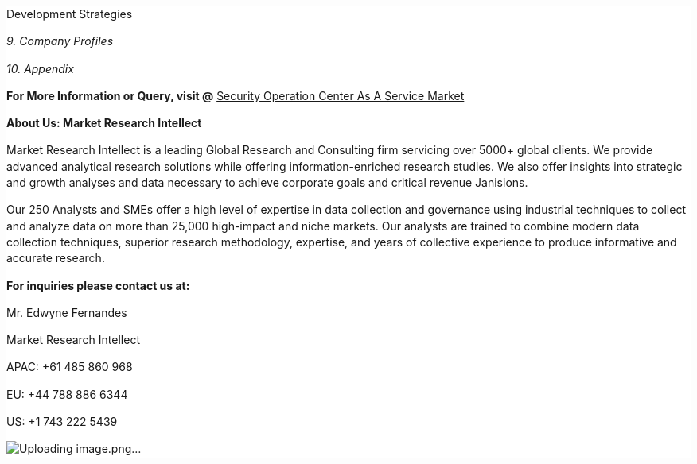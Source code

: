 Development Strategies</span></em></li></ul><p><em><span class="font-[700]">9. Company Profiles</span></em></p><p><em><span class="font-[700]">10. Appendix</span></em></p><p><span class="font-[700]"><strong>For More Information or Query, visit&nbsp;@</strong>&nbsp;</span><span class="font-[700]"><a href="https://www.marketresearchintellect.com/product/global-security-operation-center-as-a-service-market-size-forecast/?utm_source=Linkedin&utm_medium=868" target="_blank" data-tracking-control-name="article-ssr-frontend-pulse_little-text-block" data-tracking-will-navigate="" data-test-link="">Security Operation Center As A Service Market</a></span></p><p><strong><span class="font-[700]">About Us: Market Research Intellect</span></strong></p><p><span class="">Market Research Intellect is a leading Global Research and Consulting firm servicing over 5000+ global clients. We provide advanced analytical research solutions while offering information-enriched research studies.&nbsp;</span>We also offer insights into strategic and growth analyses and data necessary to achieve corporate goals and critical revenue Janisions.</p><p><span class="">Our 250 Analysts and SMEs offer a high level of expertise in data collection and governance using industrial techniques to collect and analyze data on more than 25,000 high-impact and niche markets. Our analysts are trained to combine modern data collection techniques, superior research methodology, expertise, and years of collective experience to produce informative and accurate research.</span></p><p><strong>For inquiries please contact us at:</strong></p><p>Mr. Edwyne Fernandes</p><p>Market Research Intellect</p><p>APAC: +61 485 860 968</p><p>EU: +44 788 886 6344</p><p>US: +1 743 222 5439</p>
![Uploading image.png…]()
